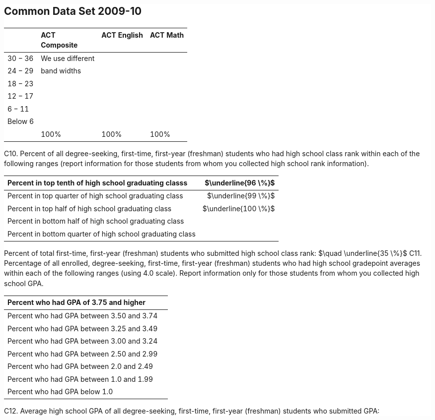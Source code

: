 ## Common Data Set 2009-10

|  | ACT <br> Composite | ACT English | ACT Math |
| :-- | :-- | :-- | :-- |
| $30-36$ | We use different |  |  |
| $24-29$ | band widths |  |  |
| $18-23$ |  |  |  |
| $12-17$ |  |  |  |
| $6-11$ |  |  |  |
| Below 6 |  |  |  |
|  | $100 \%$ | $100 \%$ | $100 \%$ |

C10. Percent of all degree-seeking, first-time, first-year (freshman) students who had high school class rank within each of the following ranges (report information for those students from whom you collected high school rank information).

| Percent in top tenth of high school graduating classs | $\underline{96 \%}$ |
| :-- | --: |
| Percent in top quarter of high school graduating class | $\underline{99 \%}$ |
| Percent in top half of high school graduating class | $\underline{100 \%}$ |
| Percent in bottom half of high school graduating class |  |
| Percent in bottom quarter of high school graduating class |  |

Percent of total first-time, first-year (freshman) students who submitted high school class rank: $\quad \underline{35 \%}$
C11. Percentage of all enrolled, degree-seeking, first-time, first-year (freshman) students who had high school gradepoint averages within each of the following ranges (using 4.0 scale). Report information only for those students from whom you collected high school GPA.

| Percent who had GPA of 3.75 and higher |  |
| :-- | :-- |
| Percent who had GPA between 3.50 and 3.74 |  |
| Percent who had GPA between 3.25 and 3.49 |  |
| Percent who had GPA between 3.00 and 3.24 |  |
| Percent who had GPA between 2.50 and 2.99 |  |
| Percent who had GPA between 2.0 and 2.49 |  |
| Percent who had GPA between 1.0 and 1.99 |  |
| Percent who had GPA below 1.0 |  |

C12. Average high school GPA of all degree-seeking, first-time, first-year (freshman) students who submitted GPA:
